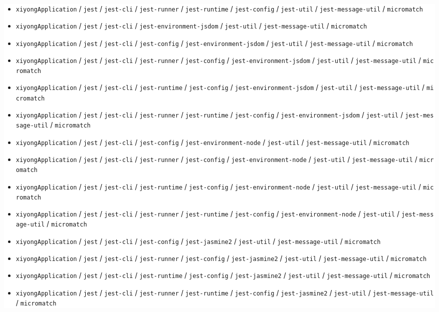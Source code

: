   

- `xiyongApplication` / `jest` / `jest-cli` / `jest-runner` / `jest-runtime` / `jest-config` / `jest-util` / `jest-message-util` / `micromatch`

  

- `xiyongApplication` / `jest` / `jest-cli` / `jest-environment-jsdom` / `jest-util` / `jest-message-util` / `micromatch`

  

- `xiyongApplication` / `jest` / `jest-cli` / `jest-config` / `jest-environment-jsdom` / `jest-util` / `jest-message-util` / `micromatch`

  

- `xiyongApplication` / `jest` / `jest-cli` / `jest-runner` / `jest-config` / `jest-environment-jsdom` / `jest-util` / `jest-message-util` / `micromatch`

  

- `xiyongApplication` / `jest` / `jest-cli` / `jest-runtime` / `jest-config` / `jest-environment-jsdom` / `jest-util` / `jest-message-util` / `micromatch`

  

- `xiyongApplication` / `jest` / `jest-cli` / `jest-runner` / `jest-runtime` / `jest-config` / `jest-environment-jsdom` / `jest-util` / `jest-message-util` / `micromatch`

  

- `xiyongApplication` / `jest` / `jest-cli` / `jest-config` / `jest-environment-node` / `jest-util` / `jest-message-util` / `micromatch`

  

- `xiyongApplication` / `jest` / `jest-cli` / `jest-runner` / `jest-config` / `jest-environment-node` / `jest-util` / `jest-message-util` / `micromatch`

  

- `xiyongApplication` / `jest` / `jest-cli` / `jest-runtime` / `jest-config` / `jest-environment-node` / `jest-util` / `jest-message-util` / `micromatch`

  

- `xiyongApplication` / `jest` / `jest-cli` / `jest-runner` / `jest-runtime` / `jest-config` / `jest-environment-node` / `jest-util` / `jest-message-util` / `micromatch`

  

- `xiyongApplication` / `jest` / `jest-cli` / `jest-config` / `jest-jasmine2` / `jest-util` / `jest-message-util` / `micromatch`

  

- `xiyongApplication` / `jest` / `jest-cli` / `jest-runner` / `jest-config` / `jest-jasmine2` / `jest-util` / `jest-message-util` / `micromatch`

  

- `xiyongApplication` / `jest` / `jest-cli` / `jest-runtime` / `jest-config` / `jest-jasmine2` / `jest-util` / `jest-message-util` / `micromatch`

  

- `xiyongApplication` / `jest` / `jest-cli` / `jest-runner` / `jest-runtime` / `jest-config` / `jest-jasmine2` / `jest-util` / `jest-message-util` / `micromatch`
